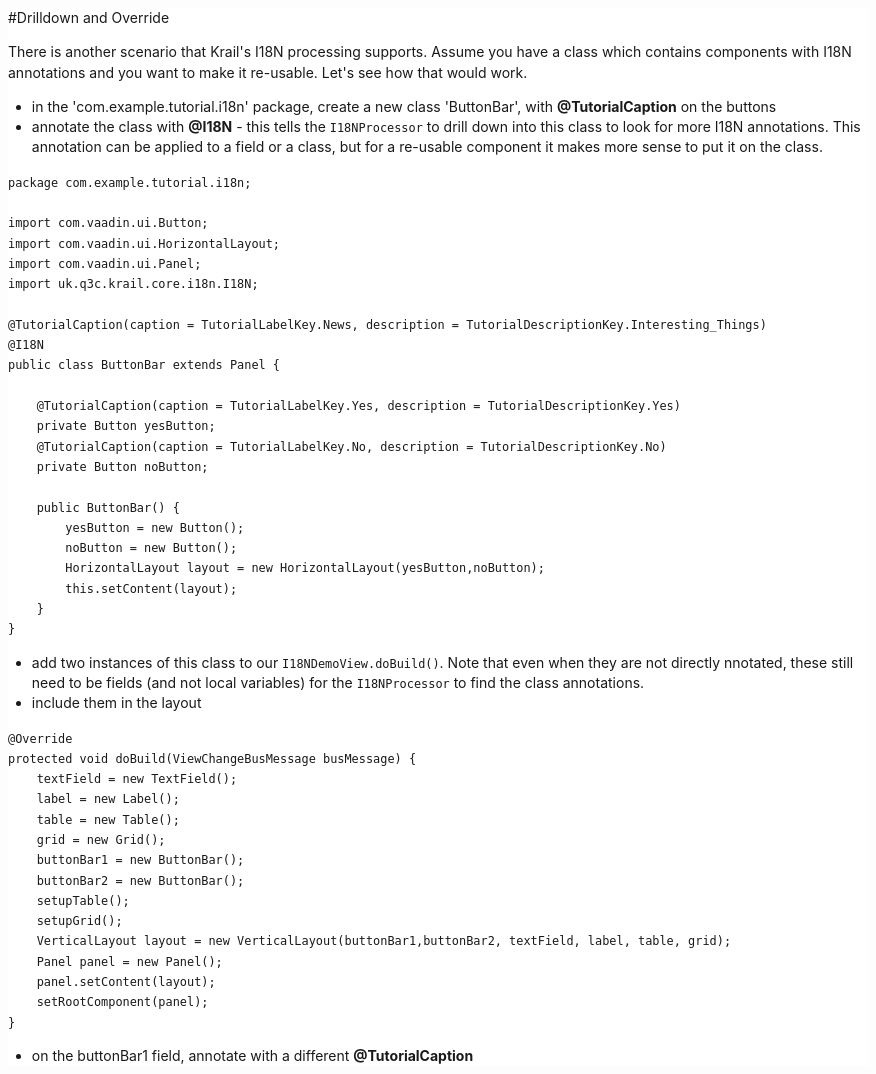 #Drilldown and Override

There is another scenario that Krail's I18N processing supports. Assume you have a class which contains components with I18N annotations and you want to make it re-usable.  Let's see how that would work.

- in the 'com.example.tutorial.i18n' package, create a new class 'ButtonBar', with **@TutorialCaption** on the buttons
- annotate the class with **@I18N** - this tells the ```I18NProcessor``` to drill down into this class to look for more I18N annotations.  This annotation can be applied to a field or a class, but for a re-usable component it makes more sense to put it on the class.

```
package com.example.tutorial.i18n;

import com.vaadin.ui.Button;
import com.vaadin.ui.HorizontalLayout;
import com.vaadin.ui.Panel;
import uk.q3c.krail.core.i18n.I18N;

@TutorialCaption(caption = TutorialLabelKey.News, description = TutorialDescriptionKey.Interesting_Things)
@I18N
public class ButtonBar extends Panel {

    @TutorialCaption(caption = TutorialLabelKey.Yes, description = TutorialDescriptionKey.Yes)
    private Button yesButton;
    @TutorialCaption(caption = TutorialLabelKey.No, description = TutorialDescriptionKey.No)
    private Button noButton;

    public ButtonBar() {
        yesButton = new Button();
        noButton = new Button();
        HorizontalLayout layout = new HorizontalLayout(yesButton,noButton);
        this.setContent(layout);
    }
}
```

- add two instances of this class to our ```I18NDemoView.doBuild()```.  Note that even when they are not directly nnotated, these still need to be fields (and not local variables) for the ```I18NProcessor``` to find the class annotations.
- include them in the layout
```
@Override
protected void doBuild(ViewChangeBusMessage busMessage) {
    textField = new TextField();
    label = new Label();
    table = new Table();
    grid = new Grid();
    buttonBar1 = new ButtonBar();
    buttonBar2 = new ButtonBar();
    setupTable();
    setupGrid();
    VerticalLayout layout = new VerticalLayout(buttonBar1,buttonBar2, textField, label, table, grid);
    Panel panel = new Panel();
    panel.setContent(layout);
    setRootComponent(panel);
}

```
- on the buttonBar1 field, annotate with a different **@TutorialCaption**
